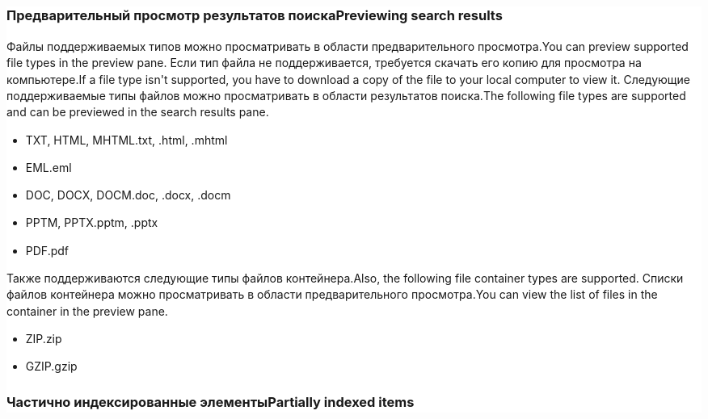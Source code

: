 ### <a name="previewing-search-results"></a><span data-ttu-id="5b78e-394">Предварительный просмотр результатов поиска</span><span class="sxs-lookup"><span data-stu-id="5b78e-394">Previewing search results</span></span>

<span data-ttu-id="5b78e-395">Файлы поддерживаемых типов можно просматривать в области предварительного просмотра.</span><span class="sxs-lookup"><span data-stu-id="5b78e-395">You can preview supported file types in the preview pane.</span></span> <span data-ttu-id="5b78e-396">Если тип файла не поддерживается, требуется скачать его копию для просмотра на компьютере.</span><span class="sxs-lookup"><span data-stu-id="5b78e-396">If a file type isn't supported, you have to download a copy of the file to your local computer to view it.</span></span> <span data-ttu-id="5b78e-397">Следующие поддерживаемые типы файлов можно просматривать в области результатов поиска.</span><span class="sxs-lookup"><span data-stu-id="5b78e-397">The following file types are supported and can be previewed in the search results pane.</span></span>
  
- <span data-ttu-id="5b78e-398">TXT, HTML, MHTML</span><span class="sxs-lookup"><span data-stu-id="5b78e-398">.txt, .html, .mhtml</span></span>
    
- <span data-ttu-id="5b78e-399">EML</span><span class="sxs-lookup"><span data-stu-id="5b78e-399">.eml</span></span>
    
- <span data-ttu-id="5b78e-400">DOC, DOCX, DOCM</span><span class="sxs-lookup"><span data-stu-id="5b78e-400">.doc, .docx, .docm</span></span>
    
- <span data-ttu-id="5b78e-401">PPTM, PPTX</span><span class="sxs-lookup"><span data-stu-id="5b78e-401">.pptm, .pptx</span></span>
    
- <span data-ttu-id="5b78e-402">PDF</span><span class="sxs-lookup"><span data-stu-id="5b78e-402">.pdf</span></span>
    
<span data-ttu-id="5b78e-403">Также поддерживаются следующие типы файлов контейнера.</span><span class="sxs-lookup"><span data-stu-id="5b78e-403">Also, the following file container types are supported.</span></span> <span data-ttu-id="5b78e-404">Списки файлов контейнера можно просматривать в области предварительного просмотра.</span><span class="sxs-lookup"><span data-stu-id="5b78e-404">You can view the list of files in the container in the preview pane.</span></span>
  
- <span data-ttu-id="5b78e-405">ZIP</span><span class="sxs-lookup"><span data-stu-id="5b78e-405">.zip</span></span>
    
- <span data-ttu-id="5b78e-406">GZIP</span><span class="sxs-lookup"><span data-stu-id="5b78e-406">.gzip</span></span>
    
### <a name="partially-indexed-items"></a><span data-ttu-id="5b78e-407">Частично индексированные элементы</span><span class="sxs-lookup"><span data-stu-id="5b78e-407">Partially indexed items</span></span>

